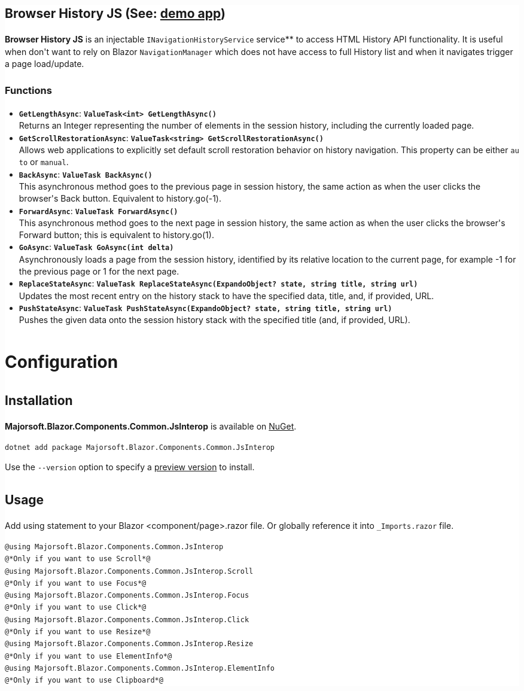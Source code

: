 ## Browser History JS (See: [demo app](https://blazorextensions.z6.web.core.windows.net/jsinterop#history-js))
**Browser History JS** is an injectable `INavigationHistoryService` service** to access HTML History API functionality. 
It is useful when don't want to rely on Blazor `NavigationManager` which does not have access to full History list and when it navigates trigger a page load/update.

### Functions
- **`GetLengthAsync`**: **`ValueTask<int> GetLengthAsync()`** <br />
Returns an Integer representing the number of elements in the session history, including the currently loaded page.
- **`GetScrollRestorationAsync`**: **`ValueTask<string> GetScrollRestorationAsync()`** <br />
Allows web applications to explicitly set default scroll restoration behavior on history navigation. This property can be either `auto` or `manual`.
- **`BackAsync`**: **`ValueTask BackAsync()`** <br />
This asynchronous method goes to the previous page in session history, the same action as when the user clicks the browser's Back button. Equivalent to history.go(-1).
- **`ForwardAsync`**: **`ValueTask ForwardAsync()`** <br />
This asynchronous method goes to the next page in session history, the same action as when the user clicks the browser's Forward button; this is equivalent to history.go(1).
- **`GoAsync`**: **`ValueTask GoAsync(int delta)`** <br />
Asynchronously loads a page from the session history, identified by its relative location to the current page, for example -1 for the previous page or 1 for the next page.
- **`ReplaceStateAsync`**: **`ValueTask ReplaceStateAsync(ExpandoObject? state, string title, string url)`** <br />
Updates the most recent entry on the history stack to have the specified data, title, and, if provided, URL.
- **`PushStateAsync`**: **`ValueTask PushStateAsync(ExpandoObject? state, string title, string url)`** <br />
Pushes the given data onto the session history stack with the specified title (and, if provided, URL).


# Configuration

## Installation
**Majorsoft.Blazor.Components.Common.JsInterop** is available on [NuGet](https://www.nuget.org/packages/Majorsoft.Blazor.Components.Common.JsInterop/). 

```sh
dotnet add package Majorsoft.Blazor.Components.Common.JsInterop
```
Use the `--version` option to specify a [preview version](https://www.nuget.org/packages/Majorsoft.Blazor.Components.Common.JsInterop/absoluteLatest) to install.

## Usage

Add using statement to your Blazor <component/page>.razor file. Or globally reference it into `_Imports.razor` file.
```
@using Majorsoft.Blazor.Components.Common.JsInterop
@*Only if you want to use Scroll*@
@using Majorsoft.Blazor.Components.Common.JsInterop.Scroll
@*Only if you want to use Focus*@
@using Majorsoft.Blazor.Components.Common.JsInterop.Focus
@*Only if you want to use Click*@
@using Majorsoft.Blazor.Components.Common.JsInterop.Click
@*Only if you want to use Resize*@
@using Majorsoft.Blazor.Components.Common.JsInterop.Resize
@*Only if you want to use ElementInfo*@
@using Majorsoft.Blazor.Components.Common.JsInterop.ElementInfo
@*Only if you want to use Clipboard*@
```